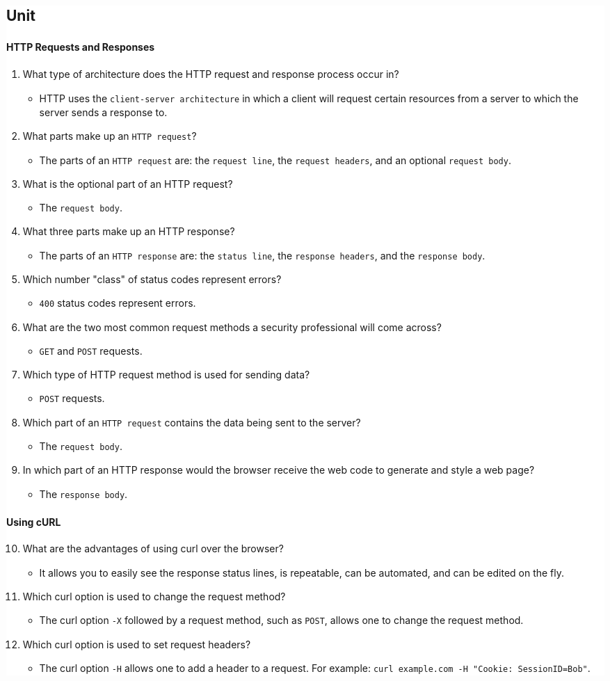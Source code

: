 ## Unit

#### HTTP Requests and Responses

1. What type of architecture does the HTTP request and response process occur in?

    -  HTTP uses the `client-server architecture` in which a client will request certain resources from a server to which the server sends a response to.

2.  What parts make up an `HTTP request`?

    -  The parts of an `HTTP request` are: the `request line`, the `request headers`, and an optional `request body`.

3. What is the optional part of an HTTP request?

    -  The `request body`.

4. What three parts make up an HTTP response?

    -  The parts of an `HTTP response` are: the `status line`, the `response headers`, and the `response body`.

5. Which number "class" of status codes represent errors?

    -  `400` status codes represent errors.

6. What are the two most common request methods a security professional will come across?

    -  `GET` and `POST` requests.

7. Which type of HTTP request method is used for sending data?

    -  `POST` requests.

8. Which part of an `HTTP request` contains the data being sent to the server?

    -  The `request body`.

9. In which part of an HTTP response would the browser receive the web code to generate and style a web page?

    - The `response body`.

#### Using cURL

10. What are the advantages of using curl over the browser?

    - It allows you to easily see the response status lines, is repeatable, can be automated, and can be edited on the fly.

11. Which curl option is used to change the request method?

    - The curl option `-X` followed by a request method, such as `POST`, allows one to change the request method.

12. Which curl option is used to set request headers?

    - The curl option `-H` allows one to add a header to a request. For example: `curl example.com -H "Cookie: SessionID=Bob"`.
